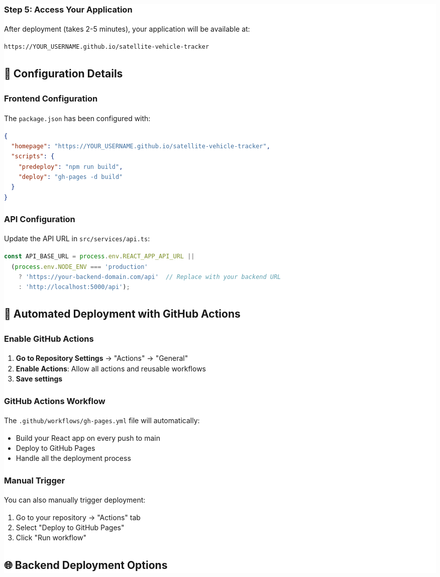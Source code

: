 ### Step 5: Access Your Application

After deployment (takes 2-5 minutes), your application will be available at:
```
https://YOUR_USERNAME.github.io/satellite-vehicle-tracker
```

## 🔧 Configuration Details

### Frontend Configuration
The `package.json` has been configured with:
```json
{
  "homepage": "https://YOUR_USERNAME.github.io/satellite-vehicle-tracker",
  "scripts": {
    "predeploy": "npm run build",
    "deploy": "gh-pages -d build"
  }
}
```

### API Configuration
Update the API URL in `src/services/api.ts`:
```typescript
const API_BASE_URL = process.env.REACT_APP_API_URL || 
  (process.env.NODE_ENV === 'production' 
    ? 'https://your-backend-domain.com/api'  // Replace with your backend URL
    : 'http://localhost:5000/api');
```

## 🚀 Automated Deployment with GitHub Actions

### Enable GitHub Actions
1. **Go to Repository Settings** → "Actions" → "General"
2. **Enable Actions**: Allow all actions and reusable workflows
3. **Save settings**

### GitHub Actions Workflow
The `.github/workflows/gh-pages.yml` file will automatically:
- Build your React app on every push to main
- Deploy to GitHub Pages
- Handle all the deployment process

### Manual Trigger
You can also manually trigger deployment:
1. Go to your repository → "Actions" tab
2. Select "Deploy to GitHub Pages"
3. Click "Run workflow"

## 🌐 Backend Deployment Options
